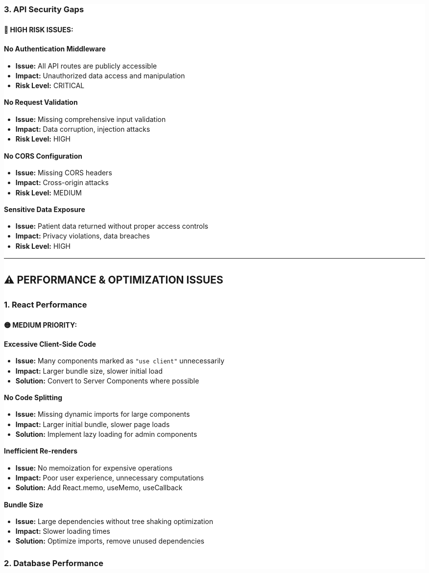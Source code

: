 ### 3. API Security Gaps

#### 🔴 HIGH RISK ISSUES:

**No Authentication Middleware**
- **Issue:** All API routes are publicly accessible
- **Impact:** Unauthorized data access and manipulation
- **Risk Level:** CRITICAL

**No Request Validation**
- **Issue:** Missing comprehensive input validation
- **Impact:** Data corruption, injection attacks
- **Risk Level:** HIGH

**No CORS Configuration**
- **Issue:** Missing CORS headers
- **Impact:** Cross-origin attacks
- **Risk Level:** MEDIUM

**Sensitive Data Exposure**
- **Issue:** Patient data returned without proper access controls
- **Impact:** Privacy violations, data breaches
- **Risk Level:** HIGH

---

## ⚠️ PERFORMANCE & OPTIMIZATION ISSUES

### 1. React Performance

#### 🟡 MEDIUM PRIORITY:

**Excessive Client-Side Code**
- **Issue:** Many components marked as `"use client"` unnecessarily
- **Impact:** Larger bundle size, slower initial load
- **Solution:** Convert to Server Components where possible

**No Code Splitting**
- **Issue:** Missing dynamic imports for large components
- **Impact:** Larger initial bundle, slower page loads
- **Solution:** Implement lazy loading for admin components

**Inefficient Re-renders**
- **Issue:** No memoization for expensive operations
- **Impact:** Poor user experience, unnecessary computations
- **Solution:** Add React.memo, useMemo, useCallback

**Bundle Size**
- **Issue:** Large dependencies without tree shaking optimization
- **Impact:** Slower loading times
- **Solution:** Optimize imports, remove unused dependencies

### 2. Database Performance
